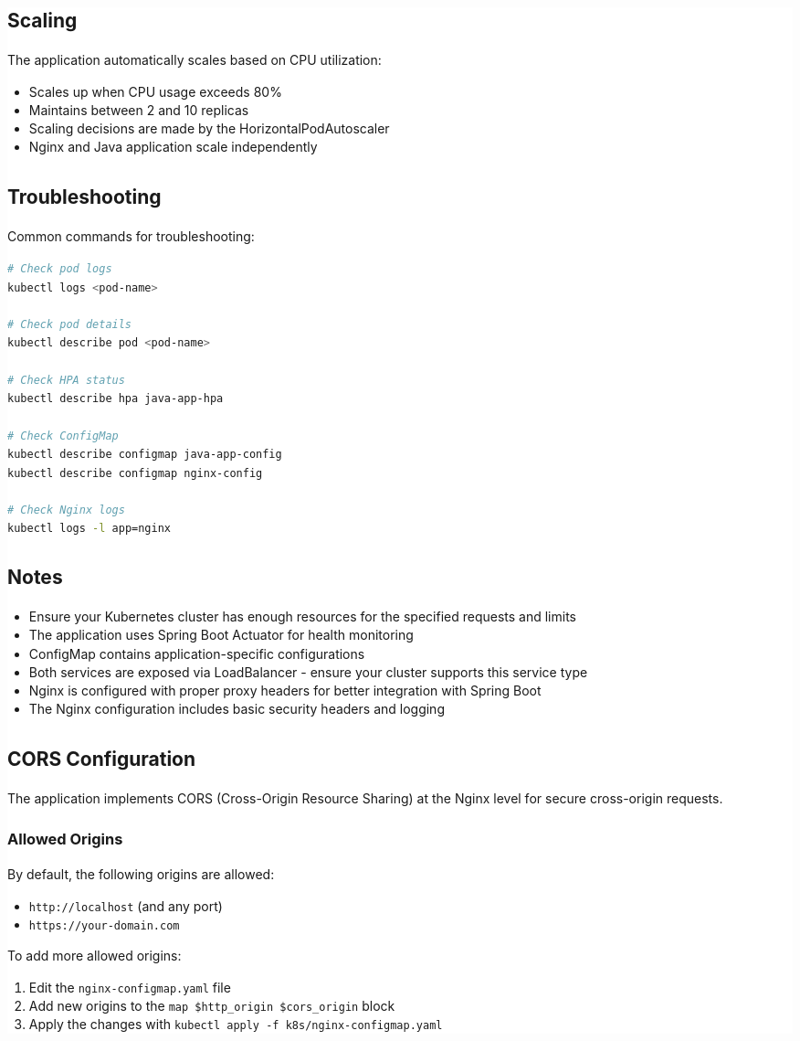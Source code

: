 ## Scaling

The application automatically scales based on CPU utilization:
- Scales up when CPU usage exceeds 80%
- Maintains between 2 and 10 replicas
- Scaling decisions are made by the HorizontalPodAutoscaler
- Nginx and Java application scale independently

## Troubleshooting

Common commands for troubleshooting:

```bash
# Check pod logs
kubectl logs <pod-name>

# Check pod details
kubectl describe pod <pod-name>

# Check HPA status
kubectl describe hpa java-app-hpa

# Check ConfigMap
kubectl describe configmap java-app-config
kubectl describe configmap nginx-config

# Check Nginx logs
kubectl logs -l app=nginx
```

## Notes

- Ensure your Kubernetes cluster has enough resources for the specified requests and limits
- The application uses Spring Boot Actuator for health monitoring
- ConfigMap contains application-specific configurations
- Both services are exposed via LoadBalancer - ensure your cluster supports this service type
- Nginx is configured with proper proxy headers for better integration with Spring Boot
- The Nginx configuration includes basic security headers and logging

## CORS Configuration

The application implements CORS (Cross-Origin Resource Sharing) at the Nginx level for secure cross-origin requests.

### Allowed Origins

By default, the following origins are allowed:
- `http://localhost` (and any port)
- `https://your-domain.com`

To add more allowed origins:
1. Edit the `nginx-configmap.yaml` file
2. Add new origins to the `map $http_origin $cors_origin` block
3. Apply the changes with `kubectl apply -f k8s/nginx-configmap.yaml`
